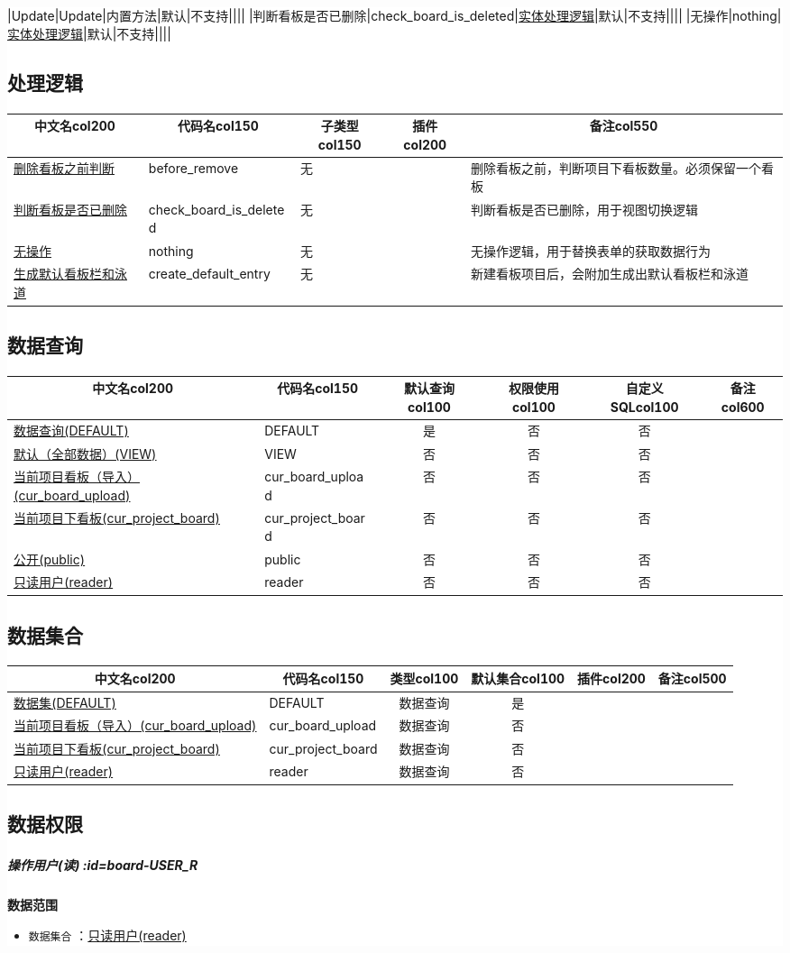 |Update|Update|内置方法|默认|不支持||||
|判断看板是否已删除|check_board_is_deleted|[实体处理逻辑](module/ProjMgmt/board/logic/check_board_is_deleted "判断看板是否已删除")|默认|不支持||||
|无操作|nothing|[实体处理逻辑](module/ProjMgmt/board/logic/nothing "无操作")|默认|不支持||||

## 处理逻辑
| 中文名col200    | 代码名col150    | 子类型col150    | 插件col200    |  备注col550  |
| -------- |---------- |----------- |------------|----------|
|[删除看板之前判断](module/ProjMgmt/board/logic/before_remove)|before_remove|无||删除看板之前，判断项目下看板数量。必须保留一个看板|
|[判断看板是否已删除](module/ProjMgmt/board/logic/check_board_is_deleted)|check_board_is_deleted|无||判断看板是否已删除，用于视图切换逻辑|
|[无操作](module/ProjMgmt/board/logic/nothing)|nothing|无||无操作逻辑，用于替换表单的获取数据行为|
|[生成默认看板栏和泳道](module/ProjMgmt/board/logic/create_default_entry)|create_default_entry|无||新建看板项目后，会附加生成出默认看板栏和泳道|

## 数据查询
| 中文名col200    | 代码名col150    | 默认查询col100 | 权限使用col100 | 自定义SQLcol100 |  备注col600|
| --------  | --------   | :----:  |:----:  | :----:  |----- |
|[数据查询(DEFAULT)](module/ProjMgmt/board/query/Default)|DEFAULT|是|否 |否 ||
|[默认（全部数据）(VIEW)](module/ProjMgmt/board/query/View)|VIEW|否|否 |否 ||
|[当前项目看板（导入）(cur_board_upload)](module/ProjMgmt/board/query/cur_board_upload)|cur_board_upload|否|否 |否 ||
|[当前项目下看板(cur_project_board)](module/ProjMgmt/board/query/cur_project_board)|cur_project_board|否|否 |否 ||
|[公开(public)](module/ProjMgmt/board/query/public)|public|否|否 |否 ||
|[只读用户(reader)](module/ProjMgmt/board/query/reader)|reader|否|否 |否 ||

## 数据集合
| 中文名col200  | 代码名col150  | 类型col100 | 默认集合col100 |   插件col200|   备注col500|
| --------  | --------   | :----:   | :----:   | ----- |----- |
|[数据集(DEFAULT)](module/ProjMgmt/board/dataset/Default)|DEFAULT|数据查询|是|||
|[当前项目看板（导入）(cur_board_upload)](module/ProjMgmt/board/dataset/cur_board_upload)|cur_board_upload|数据查询|否|||
|[当前项目下看板(cur_project_board)](module/ProjMgmt/board/dataset/cur_project_board)|cur_project_board|数据查询|否|||
|[只读用户(reader)](module/ProjMgmt/board/dataset/reader)|reader|数据查询|否|||

## 数据权限

##### 操作用户(读) :id=board-USER_R

<p class="panel-title"><b>数据范围</b></p>

* `数据集合` ：[只读用户(reader)](module/ProjMgmt/board#数据集合)
